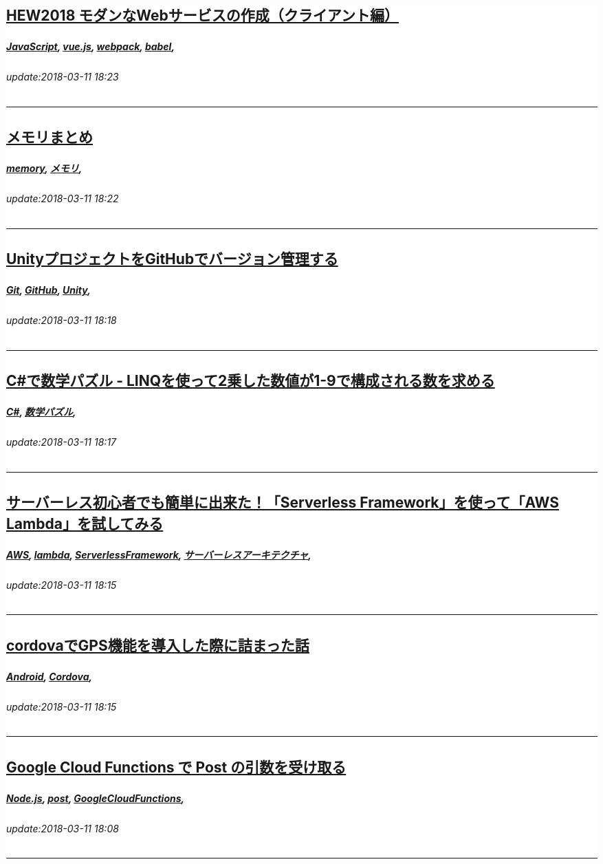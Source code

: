 ## [HEW2018 モダンなWebサービスの作成（クライアント編）](https://qiita.com/konojunya/items/2a0315e2f2bce236f91a)
##### [JavaScript](https://qiita.com/tags/JavaScript), [vue.js](https://qiita.com/tags/vue.js), [webpack](https://qiita.com/tags/webpack), [babel](https://qiita.com/tags/babel), 
###### update:2018-03-11 18:23
---
## [メモリまとめ](https://qiita.com/yusk24/items/a8c2d7799f4cf3bf677d)
##### [memory](https://qiita.com/tags/memory), [メモリ](https://qiita.com/tags/メモリ), 
###### update:2018-03-11 18:22
---
## [UnityプロジェクトをGitHubでバージョン管理する](https://qiita.com/hiesiea/items/7d027c8cf0fe6aa9dbf9)
##### [Git](https://qiita.com/tags/Git), [GitHub](https://qiita.com/tags/GitHub), [Unity](https://qiita.com/tags/Unity), 
###### update:2018-03-11 18:18
---
## [C#で数学パズル - LINQを使って2乗した数値が1-9で構成される数を求める](https://qiita.com/gushwell/items/eff85ced1b376547832e)
##### [C#](https://qiita.com/tags/C#), [数学パズル](https://qiita.com/tags/数学パズル), 
###### update:2018-03-11 18:17
---
## [サーバーレス初心者でも簡単に出来た！「Serverless Framework」を使って「AWS Lambda」を試してみる](https://qiita.com/bremen/items/7e9407349d74a6a62822)
##### [AWS](https://qiita.com/tags/AWS), [lambda](https://qiita.com/tags/lambda), [ServerlessFramework](https://qiita.com/tags/ServerlessFramework), [サーバーレスアーキテクチャ](https://qiita.com/tags/サーバーレスアーキテクチャ), 
###### update:2018-03-11 18:15
---
## [cordovaでGPS機能を導入した際に詰まった話](https://qiita.com/TudaRom/items/16d0200cd7fd972d8553)
##### [Android](https://qiita.com/tags/Android), [Cordova](https://qiita.com/tags/Cordova), 
###### update:2018-03-11 18:15
---
## [Google Cloud Functions で Post の引数を受け取る](https://qiita.com/ekzemplaro/items/5f87ddeafdd16eb56c11)
##### [Node.js](https://qiita.com/tags/Node.js), [post](https://qiita.com/tags/post), [GoogleCloudFunctions](https://qiita.com/tags/GoogleCloudFunctions), 
###### update:2018-03-11 18:08
---
